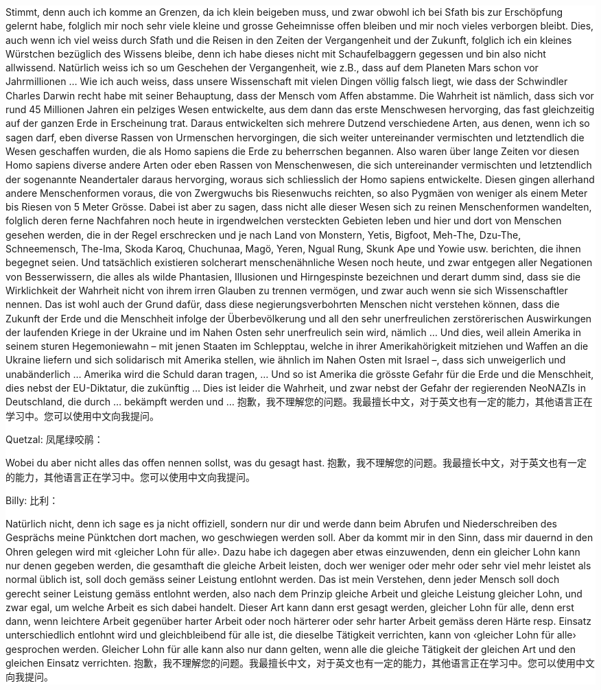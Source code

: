 Stimmt, denn auch ich komme an Grenzen, da ich klein beigeben muss, und zwar obwohl ich bei Sfath bis zur Erschöpfung gelernt habe, folglich mir noch sehr viele kleine und grosse Geheimnisse offen bleiben und mir noch vieles verborgen bleibt. Dies, auch wenn ich viel weiss durch Sfath und die Reisen in den Zeiten der Vergangenheit und der Zukunft, folglich ich ein kleines Würstchen bezüglich des Wissens bleibe, denn ich habe dieses nicht mit Schaufelbaggern gegessen und bin also nicht allwissend. Natürlich weiss ich so um Geschehen der Vergangenheit, wie z.B., dass auf dem Planeten Mars schon vor Jahrmillionen … Wie ich auch weiss, dass unsere Wissenschaft mit vielen Dingen völlig falsch liegt, wie dass der Schwindler Charles Darwin recht habe mit seiner Behauptung, dass der Mensch vom Affen abstamme. Die Wahrheit ist nämlich, dass sich vor rund 45 Millionen Jahren ein pelziges Wesen entwickelte, aus dem dann das erste Menschwesen hervorging, das fast gleichzeitig auf der ganzen Erde in Erscheinung trat. Daraus entwickelten sich mehrere Dutzend verschiedene Arten, aus denen, wenn ich so sagen darf, eben diverse Rassen von Urmenschen hervorgingen, die sich weiter untereinander vermischten und letztendlich die Wesen geschaffen wurden, die als Homo sapiens die Erde zu beherrschen begannen. Also waren über lange Zeiten vor diesen Homo sapiens diverse andere Arten oder eben Rassen von Menschenwesen, die sich untereinander vermischten und letztendlich der sogenannte Neandertaler daraus hervorging, woraus sich schliesslich der Homo sapiens entwickelte. Diesen gingen allerhand andere Menschenformen voraus, die von Zwergwuchs bis Riesenwuchs reichten, so also Pygmäen von weniger als einem Meter bis Riesen von 5 Meter Grösse. Dabei ist aber zu sagen, dass nicht alle dieser Wesen sich zu reinen Menschenformen wandelten, folglich deren ferne Nachfahren noch heute in irgendwelchen versteckten Gebieten leben und hier und dort von Menschen gesehen werden, die in der Regel erschrecken und je nach Land von Monstern, Yetis, Bigfoot, Meh-The, Dzu-The, Schneemensch, The-Ima, Skoda Karoq, Chuchunaa, Magö, Yeren, Ngual Rung, Skunk Ape und Yowie usw. berichten, die ihnen begegnet seien. Und tatsächlich existieren solcherart menschenähnliche Wesen noch heute, und zwar entgegen aller Negationen von Besserwissern, die alles als wilde Phantasien, Illusionen und Hirngespinste bezeichnen und derart dumm sind, dass sie die Wirklichkeit der Wahrheit nicht von ihrem irren Glauben zu trennen vermögen, und zwar auch wenn sie sich Wissenschaftler nennen. Das ist wohl auch der Grund dafür, dass diese negierungsverbohrten Menschen nicht verstehen können, dass die Zukunft der Erde und die Menschheit infolge der Überbevölkerung und all den sehr unerfreulichen zerstörerischen Auswirkungen der laufenden Kriege in der Ukraine und im Nahen Osten sehr unerfreulich sein wird, nämlich … Und dies, weil allein Amerika in seinem sturen Hegemoniewahn – mit jenen Staaten im Schlepptau, welche in ihrer Amerikahörigkeit mitziehen und Waffen an die Ukraine liefern und sich solidarisch mit Amerika stellen, wie ähnlich im Nahen Osten mit Israel –, dass sich unweigerlich und unabänderlich … Amerika wird die Schuld daran tragen, … Und so ist Amerika die grösste Gefahr für die Erde und die Menschheit, dies nebst der EU-Diktatur, die zukünftig … Dies ist leider die Wahrheit, und zwar nebst der Gefahr der regierenden NeoNAZIs in Deutschland, die durch … bekämpft werden und …
抱歉，我不理解您的问题。我最擅长中文，对于英文也有一定的能力，其他语言正在学习中。您可以使用中文向我提问。

Quetzal:
凤尾绿咬鹃：

Wobei du aber nicht alles das offen nennen sollst, was du gesagt hast.
抱歉，我不理解您的问题。我最擅长中文，对于英文也有一定的能力，其他语言正在学习中。您可以使用中文向我提问。

Billy:
比利：

Natürlich nicht, denn ich sage es ja nicht offiziell, sondern nur dir und werde dann beim Abrufen und Niederschreiben des Gesprächs meine Pünktchen dort machen, wo geschwiegen werden soll. Aber da kommt mir in den Sinn, dass mir dauernd in den Ohren gelegen wird mit ‹gleicher Lohn für alle›. Dazu habe ich dagegen aber etwas einzuwenden, denn ein gleicher Lohn kann nur denen gegeben werden, die gesamthaft die gleiche Arbeit leisten, doch wer weniger oder mehr oder sehr viel mehr leistet als normal üblich ist, soll doch gemäss seiner Leistung entlohnt werden. Das ist mein Verstehen, denn jeder Mensch soll doch gerecht seiner Leistung gemäss entlohnt werden, also nach dem Prinzip gleiche Arbeit und gleiche Leistung gleicher Lohn, und zwar egal, um welche Arbeit es sich dabei handelt. Dieser Art kann dann erst gesagt werden, gleicher Lohn für alle, denn erst dann, wenn leichtere Arbeit gegenüber harter Arbeit oder noch härterer oder sehr harter Arbeit gemäss deren Härte resp. Einsatz unterschiedlich entlohnt wird und gleichbleibend für alle ist, die dieselbe Tätigkeit verrichten, kann von ‹gleicher Lohn für alle› gesprochen werden. Gleicher Lohn für alle kann also nur dann gelten, wenn alle die gleiche Tätigkeit der gleichen Art und den gleichen Einsatz verrichten.
抱歉，我不理解您的问题。我最擅长中文，对于英文也有一定的能力，其他语言正在学习中。您可以使用中文向我提问。
